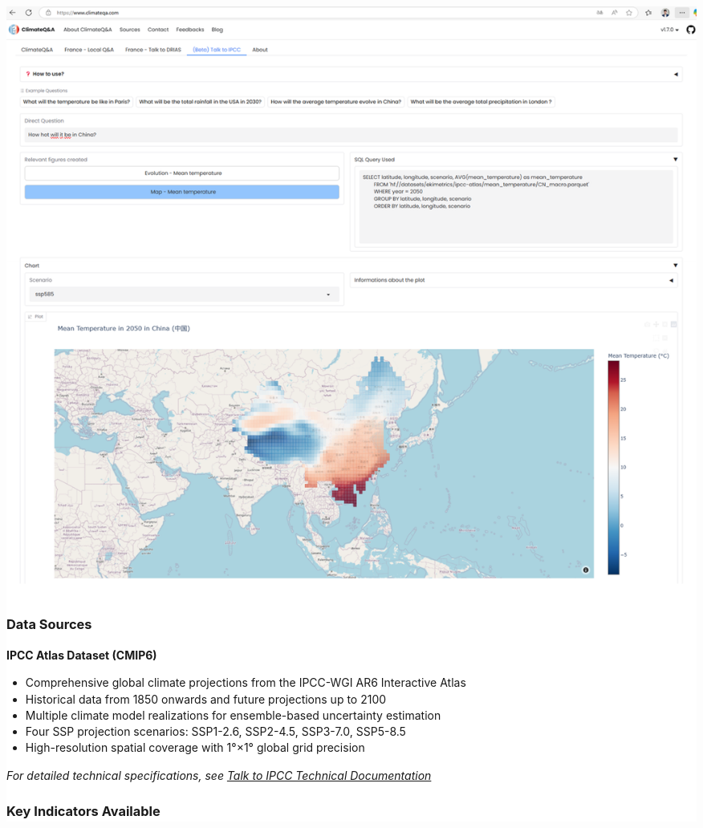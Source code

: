![Talk to IPCC Interface](image_talk_to_ipcc_interface.png)

### Data Sources

**IPCC Atlas Dataset (CMIP6)**
- Comprehensive global climate projections from the IPCC-WGI AR6 Interactive Atlas
- Historical data from 1850 onwards and future projections up to 2100
- Multiple climate model realizations for ensemble-based uncertainty estimation
- Four SSP projection scenarios: SSP1-2.6, SSP2-4.5, SSP3-7.0, SSP5-8.5
- High-resolution spatial coverage with 1°×1° global grid precision

*For detailed technical specifications, see [Talk to IPCC Technical Documentation](../../tutorial-extras/talk-to-ipcc-technical.md)*

### Key Indicators Available
